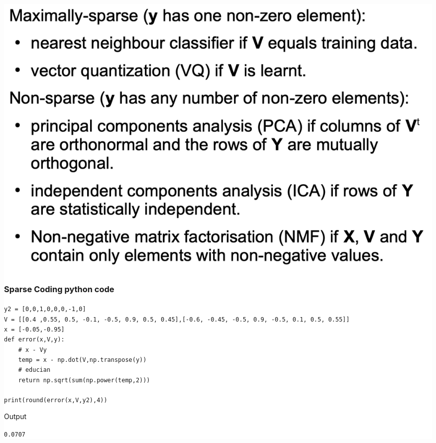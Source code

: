 ![Screen Shot 2022-05-13 at 22.44.01.png](https://raw.githubusercontent.com/wzptech/wzptech.github.io/main/_posts/data/Week%207%20Feature%20Extraction%206b9ea972ae9e4fb6ae8323134eb8b9ba/Screen_Shot_2022-05-13_at_22.44.01.png)

### Sparse Coding python code

    y2 = [0,0,1,0,0,0,-1,0]
    V = [[0.4 ,0.55, 0.5, -0.1, -0.5, 0.9, 0.5, 0.45],[-0.6, -0.45, -0.5, 0.9, -0.5, 0.1, 0.5, 0.55]]
    x = [-0.05,-0.95]
    def error(x,V,y):
        # x - Vy
        temp = x - np.dot(V,np.transpose(y))
        # educian
        return np.sqrt(sum(np.power(temp,2)))
        
    print(round(error(x,V,y2),4))

Output

    0.0707